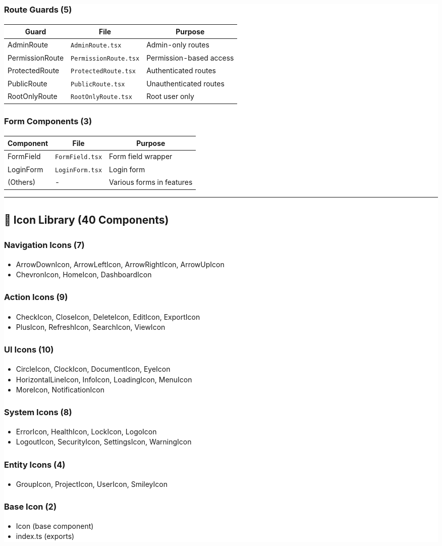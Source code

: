 ### Route Guards (5)

| Guard | File | Purpose |
|-------|------|---------|
| AdminRoute | `AdminRoute.tsx` | Admin-only routes |
| PermissionRoute | `PermissionRoute.tsx` | Permission-based access |
| ProtectedRoute | `ProtectedRoute.tsx` | Authenticated routes |
| PublicRoute | `PublicRoute.tsx` | Unauthenticated routes |
| RootOnlyRoute | `RootOnlyRoute.tsx` | Root user only |

### Form Components (3)

| Component | File | Purpose |
|-----------|------|---------|
| FormField | `FormField.tsx` | Form field wrapper |
| LoginForm | `LoginForm.tsx` | Login form |
| (Others) | - | Various forms in features |

---

## 🎯 Icon Library (40 Components)

### Navigation Icons (7)
- ArrowDownIcon, ArrowLeftIcon, ArrowRightIcon, ArrowUpIcon
- ChevronIcon, HomeIcon, DashboardIcon

### Action Icons (9)
- CheckIcon, CloseIcon, DeleteIcon, EditIcon, ExportIcon
- PlusIcon, RefreshIcon, SearchIcon, ViewIcon

### UI Icons (10)
- CircleIcon, ClockIcon, DocumentIcon, EyeIcon
- HorizontalLineIcon, InfoIcon, LoadingIcon, MenuIcon
- MoreIcon, NotificationIcon

### System Icons (8)
- ErrorIcon, HealthIcon, LockIcon, LogoIcon
- LogoutIcon, SecurityIcon, SettingsIcon, WarningIcon

### Entity Icons (4)
- GroupIcon, ProjectIcon, UserIcon, SmileyIcon

### Base Icon (2)
- Icon (base component)
- index.ts (exports)
